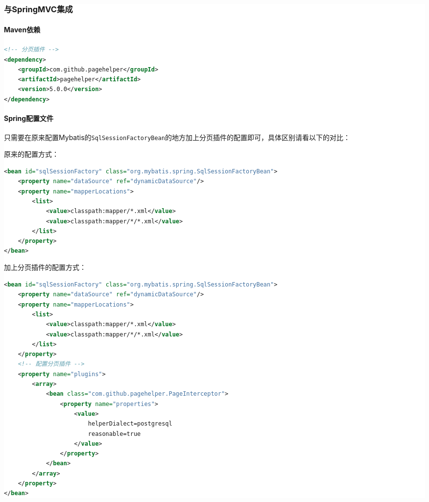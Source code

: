 ### 与SpringMVC集成

#### Maven依赖
``` xml
<!-- 分页插件 -->
<dependency>
    <groupId>com.github.pagehelper</groupId>
    <artifactId>pagehelper</artifactId>
    <version>5.0.0</version>
</dependency>
```

#### Spring配置文件
只需要在原来配置Mybatis的`SqlSessionFactoryBean`的地方加上分页插件的配置即可，具体区别请看以下的对比：

原来的配置方式：
``` xml
<bean id="sqlSessionFactory" class="org.mybatis.spring.SqlSessionFactoryBean">
    <property name="dataSource" ref="dynamicDataSource"/>
    <property name="mapperLocations">
        <list>
            <value>classpath:mapper/*.xml</value>
            <value>classpath:mapper/*/*.xml</value>
        </list>
    </property>
</bean>
```

加上分页插件的配置方式：
``` xml
<bean id="sqlSessionFactory" class="org.mybatis.spring.SqlSessionFactoryBean">
    <property name="dataSource" ref="dynamicDataSource"/>
    <property name="mapperLocations">
        <list>
            <value>classpath:mapper/*.xml</value>
            <value>classpath:mapper/*/*.xml</value>
        </list>
    </property>
    <!-- 配置分页插件 -->
    <property name="plugins">
        <array>
            <bean class="com.github.pagehelper.PageInterceptor">
                <property name="properties">
                    <value>
                        helperDialect=postgresql
                        reasonable=true
                    </value>
                </property>
            </bean>
        </array>
    </property>
</bean>
```
